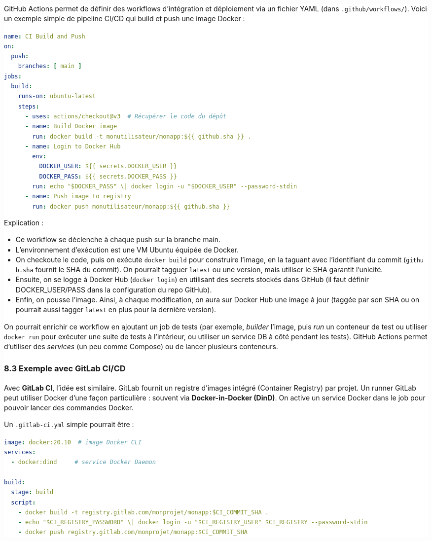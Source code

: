 GitHub Actions permet de définir des workflows d’intégration et déploiement via un fichier YAML (dans `.github/workflows/`). Voici un exemple simple de pipeline CI/CD qui build et push une image Docker :

```yaml
name: CI Build and Push
on:
  push:
    branches: [ main ]
jobs:
  build:
    runs-on: ubuntu-latest
    steps:
      - uses: actions/checkout@v3  # Récupérer le code du dépôt
      - name: Build Docker image
        run: docker build -t monutilisateur/monapp:${{ github.sha }} .
      - name: Login to Docker Hub
        env:
          DOCKER_USER: ${{ secrets.DOCKER_USER }}
          DOCKER_PASS: ${{ secrets.DOCKER_PASS }}
        run: echo "$DOCKER_PASS" \| docker login -u "$DOCKER_USER" --password-stdin
      - name: Push image to registry
        run: docker push monutilisateur/monapp:${{ github.sha }}
```

Explication :
- Ce workflow se déclenche à chaque push sur la branche main.
- L’environnement d’exécution est une VM Ubuntu équipée de Docker.
- On checkoute le code, puis on exécute `docker build` pour construire l’image, en la taguant avec l’identifiant du commit (`github.sha` fournit le SHA du commit). On pourrait tagguer `latest` ou une version, mais utiliser le SHA garantit l’unicité.
- Ensuite, on se logge à Docker Hub (`docker login`) en utilisant des secrets stockés dans GitHub (il faut définir DOCKER_USER/PASS dans la configuration du repo GitHub).
- Enfin, on pousse l’image. Ainsi, à chaque modification, on aura sur Docker Hub une image à jour (taggée par son SHA ou on pourrait aussi tagger `latest` en plus pour la dernière version).

On pourrait enrichir ce workflow en ajoutant un job de tests (par exemple, *builder* l’image, puis *run* un conteneur de test ou utiliser `docker run` pour exécuter une suite de tests à l’intérieur, ou utiliser un service DB à côté pendant les tests). GitHub Actions permet d’utiliser des *services* (un peu comme Compose) ou de lancer plusieurs conteneurs.

### 8.3 Exemple avec GitLab CI/CD

Avec **GitLab CI**, l’idée est similaire. GitLab fournit un registre d’images intégré (Container Registry) par projet. Un runner GitLab peut utiliser Docker d’une façon particulière : souvent via **Docker-in-Docker (DinD)**. On active un service Docker dans le job pour pouvoir lancer des commandes Docker.

Un `.gitlab-ci.yml` simple pourrait être :
```yaml
image: docker:20.10  # image Docker CLI
services:
  - docker:dind     # service Docker Daemon

build:
  stage: build
  script:
    - docker build -t registry.gitlab.com/monprojet/monapp:$CI_COMMIT_SHA .
    - echo "$CI_REGISTRY_PASSWORD" \| docker login -u "$CI_REGISTRY_USER" $CI_REGISTRY --password-stdin
    - docker push registry.gitlab.com/monprojet/monapp:$CI_COMMIT_SHA
```
